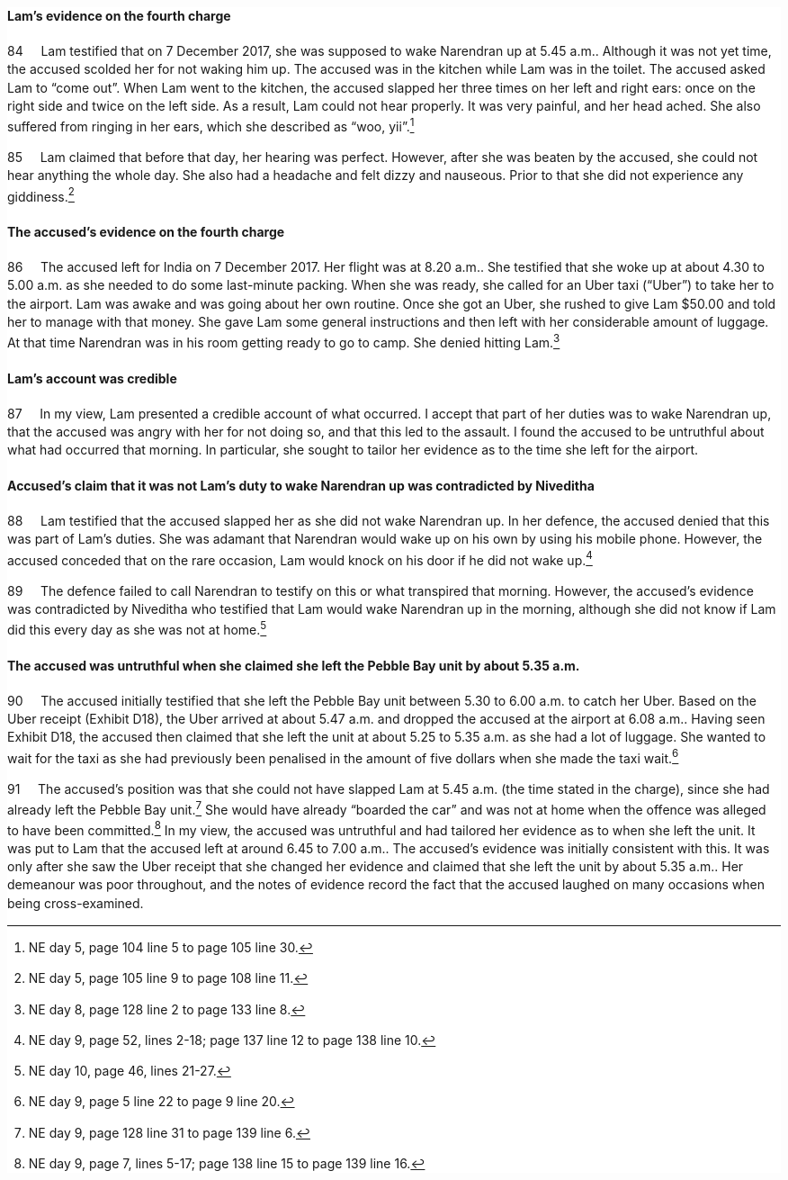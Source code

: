 #### Lam’s evidence on the fourth charge

84     Lam testified that on 7 December 2017, she was supposed to wake Narendran up at 5.45 a.m.. Although it was not yet time, the accused scolded her for not waking him up. The accused was in the kitchen while Lam was in the toilet. The accused asked Lam to “come out”. When Lam went to the kitchen, the accused slapped her three times on her left and right ears: once on the right side and twice on the left side. As a result, Lam could not hear properly. It was very painful, and her head ached. She also suffered from ringing in her ears, which she described as “woo, yii”.[^47]

85     Lam claimed that before that day, her hearing was perfect. However, after she was beaten by the accused, she could not hear anything the whole day. She also had a headache and felt dizzy and nauseous. Prior to that she did not experience any giddiness.[^48]

#### The accused’s evidence on the fourth charge

86     The accused left for India on 7 December 2017. Her flight was at 8.20 a.m.. She testified that she woke up at about 4.30 to 5.00 a.m. as she needed to do some last-minute packing. When she was ready, she called for an Uber taxi (“Uber”) to take her to the airport. Lam was awake and was going about her own routine. Once she got an Uber, she rushed to give Lam $50.00 and told her to manage with that money. She gave Lam some general instructions and then left with her considerable amount of luggage. At that time Narendran was in his room getting ready to go to camp. She denied hitting Lam.[^49]

#### Lam’s account was credible

87     In my view, Lam presented a credible account of what occurred. I accept that part of her duties was to wake Narendran up, that the accused was angry with her for not doing so, and that this led to the assault. I found the accused to be untruthful about what had occurred that morning. In particular, she sought to tailor her evidence as to the time she left for the airport.

#### Accused’s claim that it was not Lam’s duty to wake Narendran up was contradicted by Niveditha

88     Lam testified that the accused slapped her as she did not wake Narendran up. In her defence, the accused denied that this was part of Lam’s duties. She was adamant that Narendran would wake up on his own by using his mobile phone. However, the accused conceded that on the rare occasion, Lam would knock on his door if he did not wake up.[^50]

89     The defence failed to call Narendran to testify on this or what transpired that morning. However, the accused’s evidence was contradicted by Niveditha who testified that Lam would wake Narendran up in the morning, although she did not know if Lam did this every day as she was not at home.[^51]

#### The accused was untruthful when she claimed she left the Pebble Bay unit by about 5.35 a.m.

90     The accused initially testified that she left the Pebble Bay unit between 5.30 to 6.00 a.m. to catch her Uber. Based on the Uber receipt (Exhibit D18), the Uber arrived at about 5.47 a.m. and dropped the accused at the airport at 6.08 a.m.. Having seen Exhibit D18, the accused then claimed that she left the unit at about 5.25 to 5.35 a.m. as she had a lot of luggage. She wanted to wait for the taxi as she had previously been penalised in the amount of five dollars when she made the taxi wait.[^52]

91     The accused’s position was that she could not have slapped Lam at 5.45 a.m. (the time stated in the charge), since she had already left the Pebble Bay unit.[^53] She would have already “boarded the car” and was not at home when the offence was alleged to have been committed.[^54] In my view, the accused was untruthful and had tailored her evidence as to when she left the unit. It was put to Lam that the accused left at around 6.45 to 7.00 a.m.. The accused’s evidence was initially consistent with this. It was only after she saw the Uber receipt that she changed her evidence and claimed that she left the unit by about 5.35 a.m.. Her demeanour was poor throughout, and the notes of evidence record the fact that the accused laughed on many occasions when being cross-examined.


[^1]: Statement of Agreed Facts (“SOAF”) at \[1\]-\[4\].
[^2]: NE day 8, page 96 line 28 to page 99 line 21.
[^3]: SOAF at \[8\]-\[10\].
[^4]: NE day 5, page 112 line 28 to page 113 line 15.
[^5]: NE day 5, page 69 line 32 to page 70 line 2; page 73, lines 1-19.
[^6]: NE day 5, page 78 line 22 to page 82 line 8; page 115, lines 6-9.
[^7]: NE day 5, page 57 line 24 to page 58 line 20; page 83, lines 21-23; page 57 line 31 to page 58 line 8; page 54, lines 4-32.
[^8]: NE day 5, page 110 line 20 to page 112 line 18.
[^9]: NE day 3, page 17 line 7 to page 18 line 30.
[^10]: Exhibit P30, the translation of which is at Exhibit P26.
[^11]: NE day 3, page 19 line 9 to page 23 line 30.
[^12]: Exhibit P31, pages 31-53; NE day 3, page 24 line 30 to page 26 line 29; page 33, lines 7-20.
[^13]: Exhibit P31, pages 17-31; NE day 3, page 42 line 8 to page 45 line 21.
[^14]: NE 2 April 2020, page 43, lines 18-21; page 55, lines 4-8; page 76, lines 23-24; page 81 line 14 to page 82 line 3.
[^15]: NE 2 April 2020, page 102 line 19 to page 108 line 15.
[^16]: NE 2 April 2020, page 36 line 24 to page 37 line 4.
[^17]: NE day 8, page 63, lines 18-20; page 64 line 17 to page 65 line 2; page 84 line 2 to page 86 line 23.
[^18]: NE day 8, page 71 line 23 to page 72 line 12; page 73, lines 6-11; page 76, lines 17-26; page 109, lines 27-30.
[^19]: NE day 8, page 62, lines 28-32; page 65, lines 7-10; page 67 line 17 to page 70 line 10; page 106 line 22 to page 108 line 13.
[^20]: NE day 8, page 103, line 22 to page 105 line 2.
[^21]: NE day 8, page 77, lines 12-26; page 78 line 24 to page 81 line 16; page 88, lines 16-22.
[^22]: At \[104\].
[^23]: NE day 5, page 65 line 2 to page 66 line 31; page 47, line 18; page 63, lines 24-31.
[^24]: NE day 5, page 62 line 26 to page 64 line 13; page 108, lines 9-11.
[^25]: NE day 8, page 102, lines 4-7.
[^26]: Exhibit P33, page 4; NE day 4, page 37 line 21 to page 38 line 28.
[^27]: NE day 10, page 183 line 18 to page 185 line 26.
[^28]: NE day 5, page 119 line 27 to page 120 line 18.
[^29]: NE day 7, page 16, lines 4-14.
[^30]: NE day 8, page 125, lines 5-24.
[^31]: NE day 5, page 69 line 32 to page 72 line 32.
[^32]: Prosecution’s Closing Submissions (“PCS”) at \[52\] and \[41(a)\]; Exhibit P42.
[^33]: NE day 5, page 82 line 18 to page 86 line 25.
[^34]: NE day 8, page 114 line 3 to page 116 line 32.
[^35]: NE day 10, page 78 line 12 to page 91 line 2.
[^36]: PCS at \[71\]-\[79\].
[^37]: NE day 6, page 109, lines 6-14.
[^38]: NE day 9, page 176 line 31 to page 180 line 30.
[^39]: NE day 13, page 14 line 19 to page 16 line 12.
[^40]: NE day 8, page 127, lines 7-11.
[^41]: NE day 5, page 89 line 24 to page 90 line 6; page 91, lines 4-6; page 94, lines 5-8; NE day 6, page 110, lines 2-15.
[^42]: NE day 9, page 105, lines 2-3; NE day 7, page 36, lines 23-32.
[^43]: NE day 7, page 34, lines 12-19.
[^44]: Exhibit D21 at \[14\]-\[15\].
[^45]: NE day 12, page 4 line 14 to page 10 line 25.
[^46]: NE day 9, page 117, lines 13-21.
[^47]: NE day 5, page 104 line 5 to page 105 line 30.
[^48]: NE day 5, page 105 line 9 to page 108 line 11.
[^49]: NE day 8, page 128 line 2 to page 133 line 8.
[^50]: NE day 9, page 52, lines 2-18; page 137 line 12 to page 138 line 10.
[^51]: NE day 10, page 46, lines 21-27.
[^52]: NE day 9, page 5 line 22 to page 9 line 20.
[^53]: NE day 9, page 128 line 31 to page 139 line 6.
[^54]: NE day 9, page 7, lines 5-17; page 138 line 15 to page 139 line 16.
[^55]: NE day 4, page 19, lines 15-26.
[^56]: NE 2 April 2020, page 66, lines 4-19; page 84 line 12.
[^57]: NE 2 April 2020, page 55, lines 4-8; page 76, lines 23-24.
[^58]: NE day 11, page 118, lines 26-32.
[^59]: NE day 11, page 92, lines 20-27.
[^60]: NE 2 April 2020, page 81 line 14 to page 82 line 3; page 84 line 20 to page 85 line 7; page 87, lines 10-21.
[^61]: NE 2 April 2020, page 105, lines 20-23.
[^62]: NE day 11, page 92 line 28 to page 93 line 12.
[^63]: Exhibit P8.
[^64]: NE day 11, page 121, lines 4-6.
[^65]: PCS at \[126(a)(iii)\].
[^66]: NE day 11, page 119 line 24 to page 120 line 5.
[^67]: PCS at \[123(b)\].
[^68]: NE 2 April 2020, pages 38-41.
[^69]: NE 2 April 2020, page 36 line 13 to page 37 line 4; page 45, lines 1-4.
[^70]: NE day 11, page 100 line 29 to page 102 line 11.
[^71]: NE day 5, page 105 line 15 to 108 line 9.
[^72]: NE day 7, page 4l line 28 to page 45 line 3; Exhibits P19 and P20.
[^73]: Exhibit D7 at pages 5 & 6; NE day 10, page 52 line 7 to page 58 line 29.
[^74]: NE day 11, page 12 line 31 to page 17 line 15.
[^75]: Defence closing submissions (“DCS”) at \[14\]-\[16\].
[^76]: NE day 5, page 118, lines 5-11; page 78, lines 9-10; page 79, lines 15-16; page 81, lines 8-20; page 116, lines 2-3; page 117, lines 16-32; page 120 line 27 to page 121 line 11.
[^77]: At \[20\] herein.
[^78]: Prosecution Sentencing Submissions at \[5\].
[^79]: Plea-in-mitigation at \[4\] and \[69\].
[^80]: NE day 9, page 39 line 31 to page 42 line 1.
[^81]: NE day 9, page 42 line 7 to page 43 line 30.
[^82]: NE day 9, page 101 line 7 to page 102 line 13.